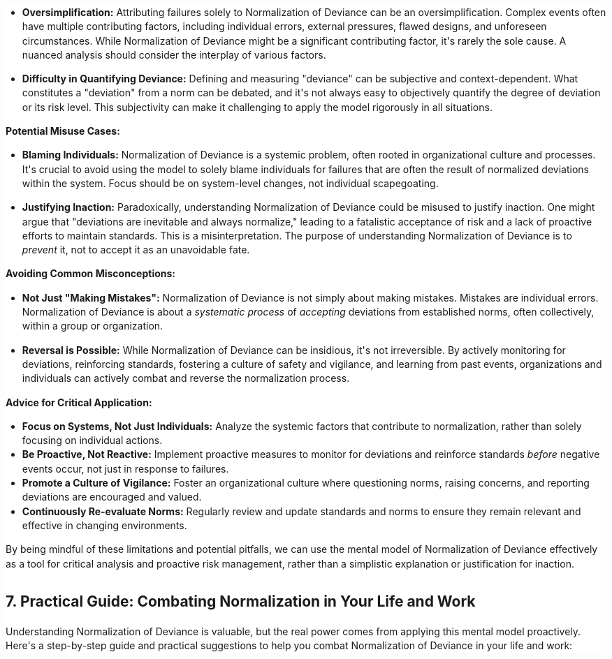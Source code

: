 *   **Oversimplification:**  Attributing failures solely to Normalization of Deviance can be an oversimplification. Complex events often have multiple contributing factors, including individual errors, external pressures, flawed designs, and unforeseen circumstances.  While Normalization of Deviance might be a significant contributing factor, it's rarely the sole cause.  A nuanced analysis should consider the interplay of various factors.

*   **Difficulty in Quantifying Deviance:**  Defining and measuring "deviance" can be subjective and context-dependent.  What constitutes a "deviation" from a norm can be debated, and it's not always easy to objectively quantify the degree of deviation or its risk level.  This subjectivity can make it challenging to apply the model rigorously in all situations.

**Potential Misuse Cases:**

*   **Blaming Individuals:**  Normalization of Deviance is a systemic problem, often rooted in organizational culture and processes.  It's crucial to avoid using the model to solely blame individuals for failures that are often the result of normalized deviations within the system.  Focus should be on system-level changes, not individual scapegoating.

*   **Justifying Inaction:**  Paradoxically, understanding Normalization of Deviance could be misused to justify inaction.  One might argue that "deviations are inevitable and always normalize," leading to a fatalistic acceptance of risk and a lack of proactive efforts to maintain standards.  This is a misinterpretation.  The purpose of understanding Normalization of Deviance is to *prevent* it, not to accept it as an unavoidable fate.

**Avoiding Common Misconceptions:**

*   **Not Just "Making Mistakes":**  Normalization of Deviance is not simply about making mistakes.  Mistakes are individual errors.  Normalization of Deviance is about a *systematic process* of *accepting* deviations from established norms, often collectively, within a group or organization.

*   **Reversal is Possible:**  While Normalization of Deviance can be insidious, it's not irreversible.  By actively monitoring for deviations, reinforcing standards, fostering a culture of safety and vigilance, and learning from past events, organizations and individuals can actively combat and reverse the normalization process.

**Advice for Critical Application:**

*   **Focus on Systems, Not Just Individuals:** Analyze the systemic factors that contribute to normalization, rather than solely focusing on individual actions.
*   **Be Proactive, Not Reactive:**  Implement proactive measures to monitor for deviations and reinforce standards *before* negative events occur, not just in response to failures.
*   **Promote a Culture of Vigilance:** Foster an organizational culture where questioning norms, raising concerns, and reporting deviations are encouraged and valued.
*   **Continuously Re-evaluate Norms:** Regularly review and update standards and norms to ensure they remain relevant and effective in changing environments.

By being mindful of these limitations and potential pitfalls, we can use the mental model of Normalization of Deviance effectively as a tool for critical analysis and proactive risk management, rather than a simplistic explanation or justification for inaction.

## 7. Practical Guide:  Combating Normalization in Your Life and Work

Understanding Normalization of Deviance is valuable, but the real power comes from applying this mental model proactively.  Here's a step-by-step guide and practical suggestions to help you combat Normalization of Deviance in your life and work:

